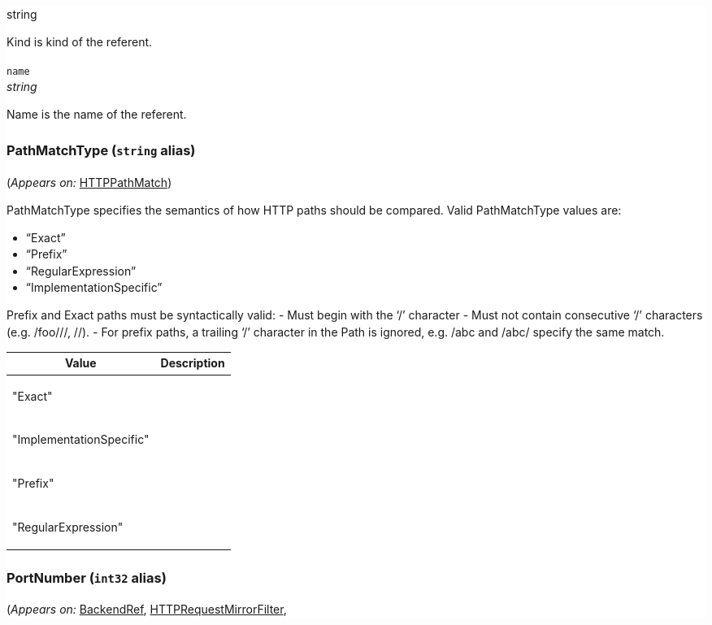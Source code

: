string
</em>
</td>
<td>
<p>Kind is kind of the referent.</p>
</td>
</tr>
<tr>
<td>
<code>name</code></br>
<em>
string
</em>
</td>
<td>
<p>Name is the name of the referent.</p>
</td>
</tr>
</tbody>
</table>
<h3 id="networking.x-k8s.io/v1alpha1.PathMatchType">PathMatchType
(<code>string</code> alias)</p></h3>
<p>
(<em>Appears on:</em>
<a href="#networking.x-k8s.io/v1alpha1.HTTPPathMatch">HTTPPathMatch</a>)
</p>
<p>
<p>PathMatchType specifies the semantics of how HTTP paths should be compared.
Valid PathMatchType values are:</p>
<ul>
<li>&ldquo;Exact&rdquo;</li>
<li>&ldquo;Prefix&rdquo;</li>
<li>&ldquo;RegularExpression&rdquo;</li>
<li>&ldquo;ImplementationSpecific&rdquo;</li>
</ul>
<p>Prefix and Exact paths must be syntactically valid:
- Must begin with the &lsquo;/&rsquo; character
- Must not contain consecutive &lsquo;/&rsquo; characters (e.g. /foo///, //).
- For prefix paths, a trailing &lsquo;/&rsquo; character in the Path is ignored,
e.g. /abc and /abc/ specify the same match.</p>
</p>
<table>
<thead>
<tr>
<th>Value</th>
<th>Description</th>
</tr>
</thead>
<tbody><tr><td><p>&#34;Exact&#34;</p></td>
<td></td>
</tr><tr><td><p>&#34;ImplementationSpecific&#34;</p></td>
<td></td>
</tr><tr><td><p>&#34;Prefix&#34;</p></td>
<td></td>
</tr><tr><td><p>&#34;RegularExpression&#34;</p></td>
<td></td>
</tr></tbody>
</table>
<h3 id="networking.x-k8s.io/v1alpha1.PortNumber">PortNumber
(<code>int32</code> alias)</p></h3>
<p>
(<em>Appears on:</em>
<a href="#networking.x-k8s.io/v1alpha1.BackendRef">BackendRef</a>, 
<a href="#networking.x-k8s.io/v1alpha1.HTTPRequestMirrorFilter">HTTPRequestMirrorFilter</a>, 